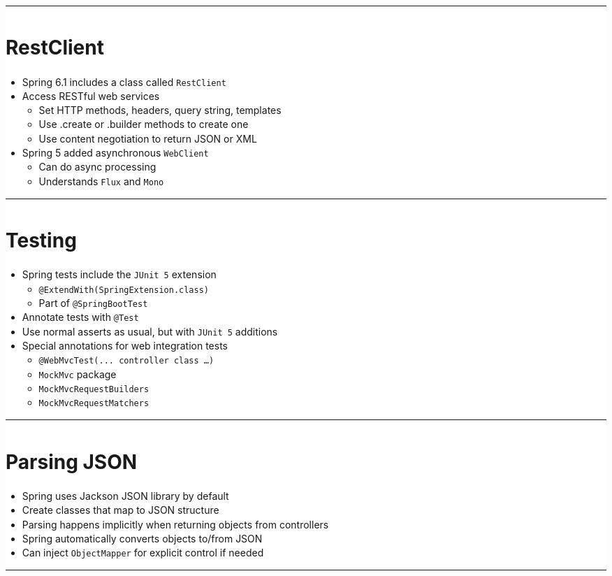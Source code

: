 </v-clicks>

---

# RestClient


<v-clicks>

- Spring 6.1 includes a class called `RestClient`
- Access RESTful web services
  - Set HTTP methods, headers, query string, templates
  - Use .create or .builder methods to create one
  - Use content negotiation to return JSON or XML
- Spring 5 added asynchronous `WebClient`
  - Can do async processing
  - Understands `Flux` and `Mono`

</v-clicks>

---

# Testing


<v-clicks>

- Spring tests include the `JUnit 5` extension
  - `@ExtendWith(SpringExtension.class)`
  - Part of `@SpringBootTest`
- Annotate tests with `@Test`
- Use normal asserts as usual, but with `JUnit 5` additions
- Special annotations for web integration tests
  - `@WebMvcTest(... controller class …)`
  - `MockMvc` package
  - `MockMvcRequestBuilders`
  - `MockMvcRequestMatchers`

</v-clicks>

---

# Parsing JSON


<v-clicks>

- Spring uses Jackson JSON library by default
- Create classes that map to JSON structure
- Parsing happens implicitly when returning objects from controllers
- Spring automatically converts objects to/from JSON
- Can inject `ObjectMapper` for explicit control if needed

</v-clicks>

---